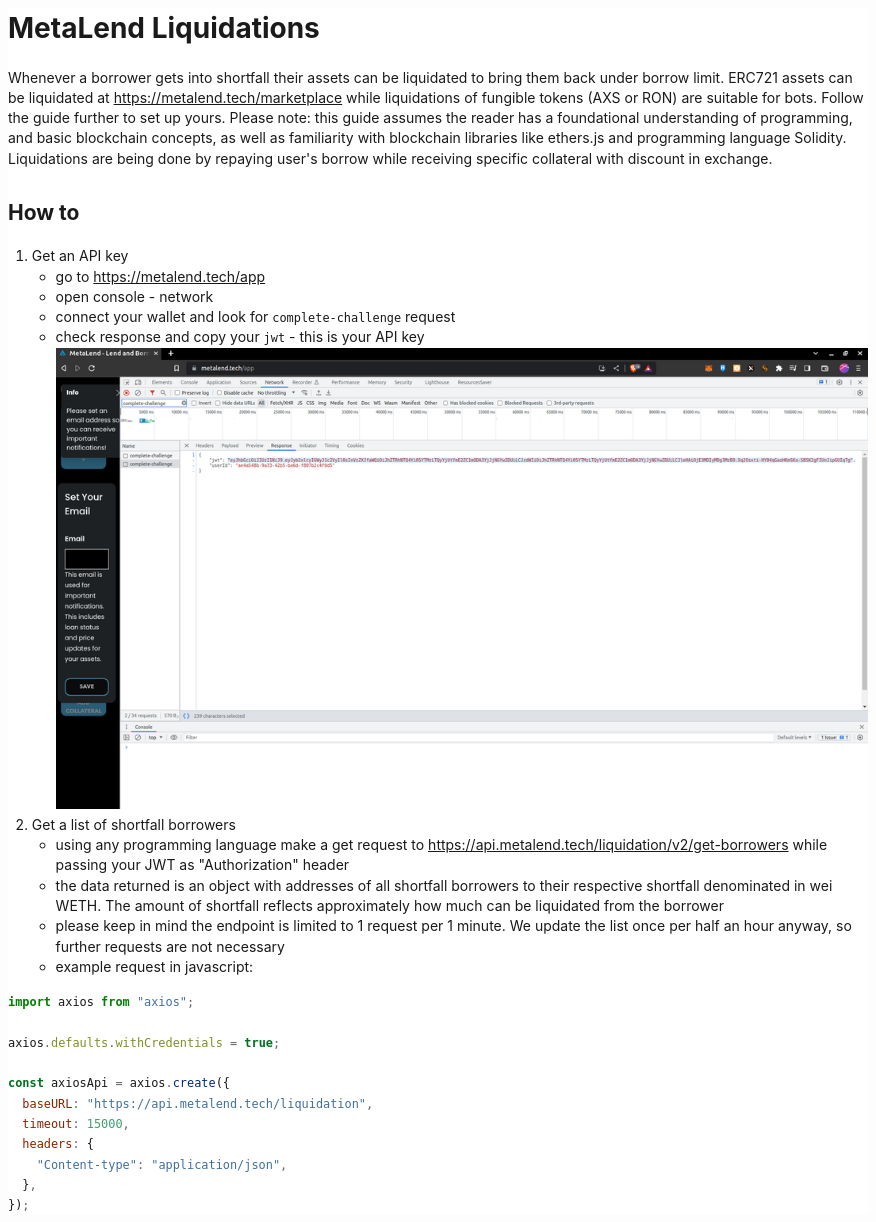 # MetaLend Liquidations
Whenever a borrower gets into shortfall their assets can be liquidated to bring them back under borrow limit. ERC721 assets can be liquidated at https://metalend.tech/marketplace while liquidations of fungible tokens (AXS or RON) are suitable for bots. Follow the guide further to set up yours. Please note: this guide assumes the reader has a foundational understanding of programming, and basic blockchain concepts, as well as familiarity with blockchain libraries like ethers.js and programming language Solidity. Liquidations are being done by repaying user's borrow while receiving specific collateral with discount in exchange.

## How to
1. Get an API key
    * go to https://metalend.tech/app
    * open console - network
    * connect your wallet and look for `complete-challenge` request
    * check response and copy your `jwt` - this is your API key
    ![api-key](api-key.png)
2. Get a list of shortfall borrowers
    * using any programming language make a get request to https://api.metalend.tech/liquidation/v2/get-borrowers while passing your JWT as "Authorization" header
    * the data returned is an object with addresses of all shortfall borrowers to their respective shortfall denominated in wei WETH. The amount of shortfall reflects approximately how much can be liquidated from the borrower
    * please keep in mind the endpoint is limited to 1 request per 1 minute. We update the list once per half an hour anyway, so further requests are not necessary
    * example request in javascript:
```javascript
import axios from "axios";

axios.defaults.withCredentials = true;

const axiosApi = axios.create({
  baseURL: "https://api.metalend.tech/liquidation",
  timeout: 15000,
  headers: {
    "Content-type": "application/json",
  },
});
```